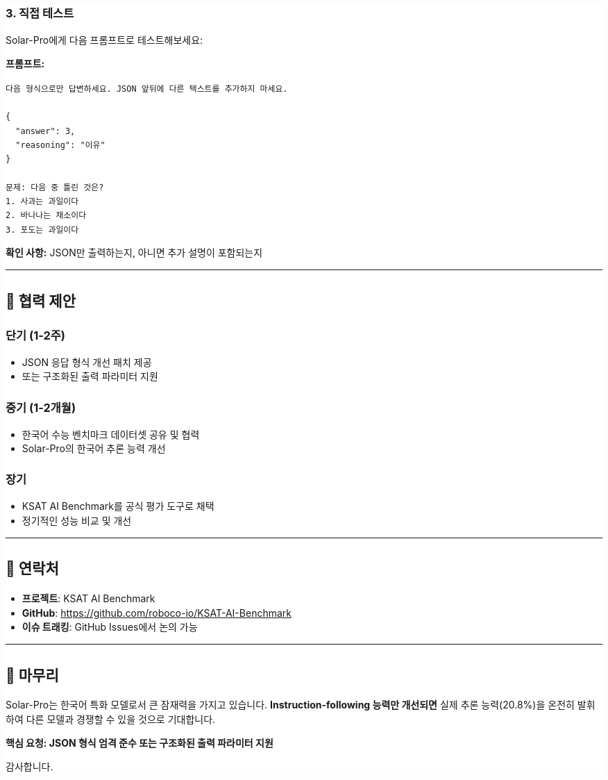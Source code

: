 ### 3. 직접 테스트
Solar-Pro에게 다음 프롬프트로 테스트해보세요:

**프롬프트:**
```
다음 형식으로만 답변하세요. JSON 앞뒤에 다른 텍스트를 추가하지 마세요.

{
  "answer": 3,
  "reasoning": "이유"
}

문제: 다음 중 틀린 것은?
1. 사과는 과일이다
2. 바나나는 채소이다
3. 포도는 과일이다
```

**확인 사항:** JSON만 출력하는지, 아니면 추가 설명이 포함되는지

---

## 🤝 협력 제안

### 단기 (1-2주)
- JSON 응답 형식 개선 패치 제공
- 또는 구조화된 출력 파라미터 지원

### 중기 (1-2개월)
- 한국어 수능 벤치마크 데이터셋 공유 및 협력
- Solar-Pro의 한국어 추론 능력 개선

### 장기
- KSAT AI Benchmark를 공식 평가 도구로 채택
- 정기적인 성능 비교 및 개선

---

## 📧 연락처

- **프로젝트**: KSAT AI Benchmark
- **GitHub**: https://github.com/roboco-io/KSAT-AI-Benchmark
- **이슈 트래킹**: GitHub Issues에서 논의 가능

---

## 🙏 마무리

Solar-Pro는 한국어 특화 모델로서 큰 잠재력을 가지고 있습니다. **Instruction-following 능력만 개선되면** 실제 추론 능력(20.8%)을 온전히 발휘하여 다른 모델과 경쟁할 수 있을 것으로 기대합니다.

**핵심 요청: JSON 형식 엄격 준수 또는 구조화된 출력 파라미터 지원**

감사합니다.

